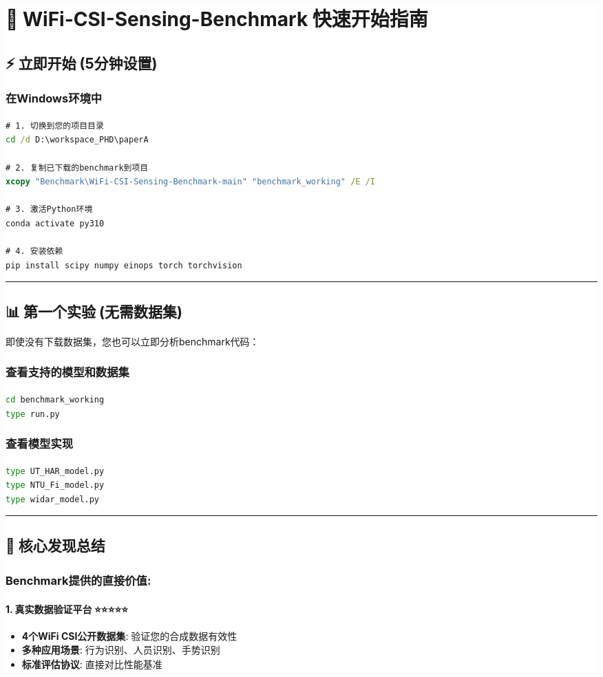 # 🚀 WiFi-CSI-Sensing-Benchmark 快速开始指南

## ⚡ **立即开始 (5分钟设置)**

### **在Windows环境中**

```cmd
# 1. 切换到您的项目目录
cd /d D:\workspace_PHD\paperA

# 2. 复制已下载的benchmark到项目
xcopy "Benchmark\WiFi-CSI-Sensing-Benchmark-main" "benchmark_working" /E /I

# 3. 激活Python环境
conda activate py310

# 4. 安装依赖
pip install scipy numpy einops torch torchvision
```

---

## 📊 **第一个实验 (无需数据集)**

即使没有下载数据集，您也可以立即分析benchmark代码：

### **查看支持的模型和数据集**
```cmd
cd benchmark_working
type run.py
```

### **查看模型实现**
```cmd
type UT_HAR_model.py
type NTU_Fi_model.py
type widar_model.py
```

---

## 🎯 **核心发现总结**

### **Benchmark提供的直接价值**:

#### **1. 真实数据验证平台** ⭐⭐⭐⭐⭐
- **4个WiFi CSI公开数据集**: 验证您的合成数据有效性
- **多种应用场景**: 行为识别、人员识别、手势识别
- **标准评估协议**: 直接对比性能基准
